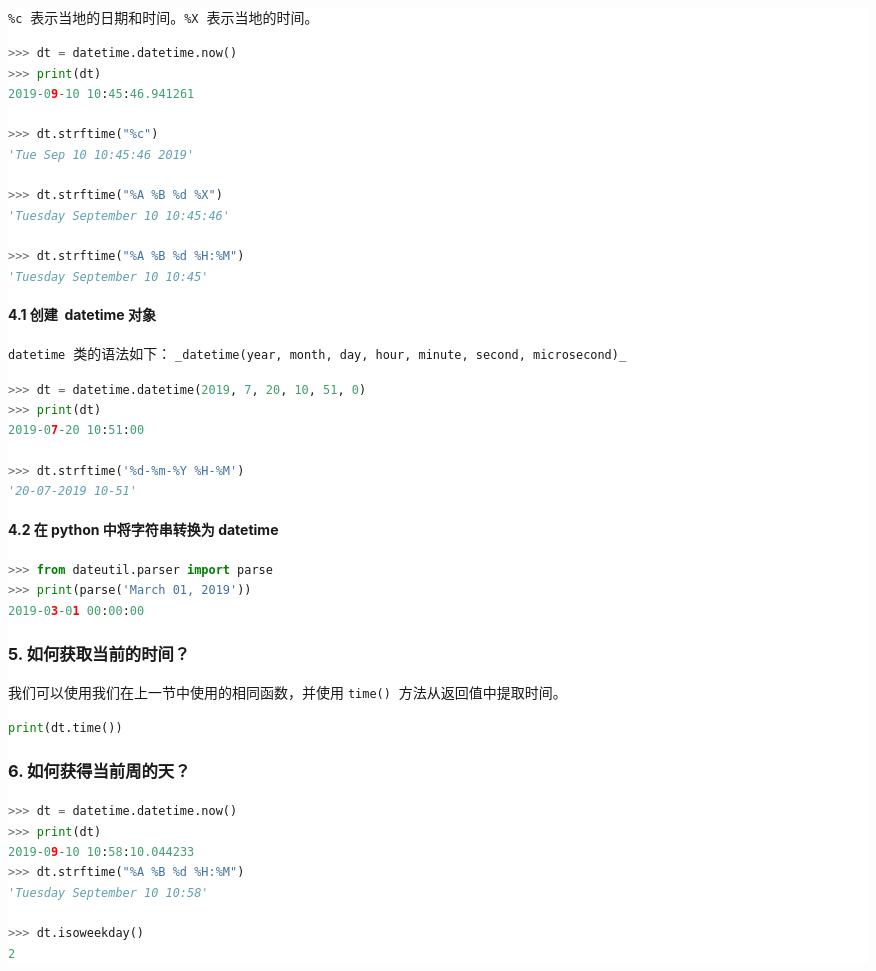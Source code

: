 `%c`  表示当地的日期和时间。`%X`  表示当地的时间。

```python
>>> dt = datetime.datetime.now()
>>> print(dt)
2019-09-10 10:45:46.941261

>>> dt.strftime("%c")
'Tue Sep 10 10:45:46 2019'

>>> dt.strftime("%A %B %d %X")
'Tuesday September 10 10:45:46'

>>> dt.strftime("%A %B %d %H:%M")
'Tuesday September 10 10:45'
```

#### 4.1 创建  datetime 对象

`datetime`  类的语法如下：
`_datetime(year, month, day, hour, minute, second, microsecond)_`

```python
>>> dt = datetime.datetime(2019, 7, 20, 10, 51, 0)
>>> print(dt)
2019-07-20 10:51:00

>>> dt.strftime('%d-%m-%Y %H-%M')
'20-07-2019 10-51'
```

#### 4.2 在 python 中将字符串转换为 datetime

```python
>>> from dateutil.parser import parse
>>> print(parse('March 01, 2019'))
2019-03-01 00:00:00
```

### 5. 如何获取当前的时间？

我们可以使用我们在上一节中使用的相同函数，并使用 `time()`  方法从返回值中提取时间。

```python
print(dt.time())
```

### 6. 如何获得当前周的天？

```python
>>> dt = datetime.datetime.now()
>>> print(dt)
2019-09-10 10:58:10.044233
>>> dt.strftime("%A %B %d %H:%M")
'Tuesday September 10 10:58'

>>> dt.isoweekday()
2
```
